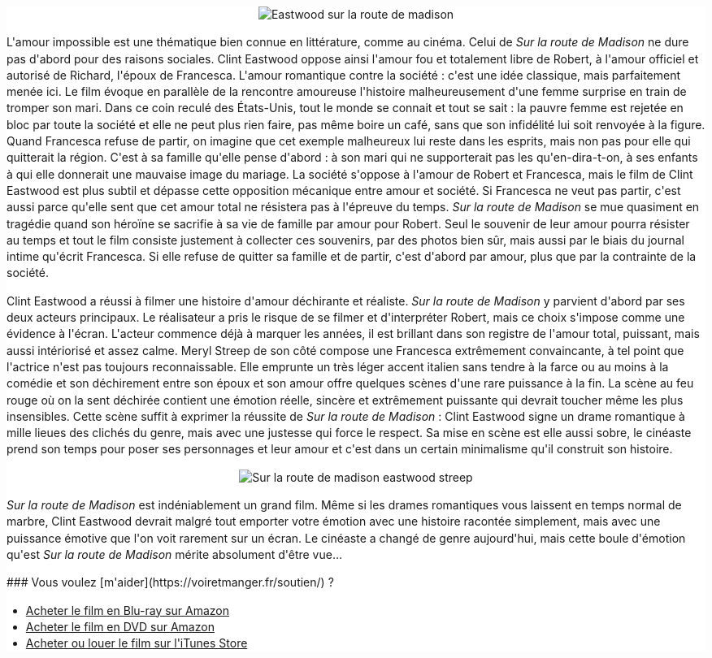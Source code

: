 <div style="text-align: center;"><img class="aligncenter" src="https://voiretmanger.fr/wp-content/uploads/2012/03/eastwood-sur-la-route-de-madison.jpg" alt="Eastwood sur la route de madison" width="100%" /></div>
<p>L'amour impossible est une thématique bien connue en littérature, comme au cinéma. Celui de <em>Sur la route de Madison</em> ne dure pas d'abord pour des raisons sociales. Clint Eastwood oppose ainsi l'amour fou et totalement libre de Robert, à l'amour officiel et autorisé de Richard, l'époux de Francesca. L'amour romantique contre la société : c'est une idée classique, mais parfaitement menée ici. Le film évoque en parallèle de la rencontre amoureuse l'histoire malheureusement d'une femme surprise en train de tromper son mari. Dans ce coin reculé des États-Unis, tout le monde se connait et tout se sait : la pauvre femme est rejetée en bloc par toute la société et elle ne peut plus rien faire, pas même boire un café, sans que son infidélité lui soit renvoyée à la figure. Quand Francesca refuse de partir, on imagine que cet exemple malheureux lui reste dans les esprits, mais non pas pour elle qui quitterait la région. C'est à sa famille qu'elle pense d'abord : à son mari qui ne supporterait pas les qu'en-dira-t-on, à ses enfants à qui elle donnerait une mauvaise image du mariage. La société s'oppose à l'amour de Robert et Francesca, mais le film de Clint Eastwood est plus subtil et dépasse cette opposition mécanique entre amour et société. Si Francesca ne veut pas partir, c'est aussi parce qu'elle sent que cet amour total ne résistera pas à l'épreuve du temps. <em>Sur la route de Madison</em> se mue quasiment en tragédie quand son héroïne se sacrifie à sa vie de famille par amour pour Robert. Seul le souvenir de leur amour pourra résister au temps et tout le film consiste justement à collecter ces souvenirs, par des photos bien sûr, mais aussi par le biais du journal intime qu'écrit Francesca. Si elle refuse de quitter sa famille et de partir, c'est d'abord par amour, plus que par la contrainte de la société.</p>
<p>Clint Eastwood a réussi à filmer une histoire d'amour déchirante et réaliste. <em>Sur la route de Madison</em> y parvient d'abord par ses deux acteurs principaux. Le réalisateur a pris le risque de se filmer et d'interpréter Robert, mais ce choix s'impose comme une évidence à l'écran. L'acteur commence déjà à marquer les années, il est brillant dans son registre de l'amour total, puissant, mais aussi intériorisé et assez calme. Meryl Streep de son côté compose une Francesca extrêmement convaincante, à tel point que l'actrice n'est pas toujours reconnaissable. Elle emprunte un très léger accent italien sans tendre à la farce ou au moins à la comédie et son déchirement entre son époux et son amour offre quelques scènes d'une rare puissance à la fin. La scène au feu rouge où on la sent déchirée contient une émotion réelle, sincère et extrêmement puissante qui devrait toucher même les plus insensibles. Cette scène suffit à exprimer la réussite de <em>Sur la route de Madison</em> : Clint Eastwood signe un drame romantique à mille lieues des clichés du genre, mais avec une justesse qui force le respect. Sa mise en scène est elle aussi sobre, le cinéaste prend son temps pour poser ses personnages et leur amour et c'est dans un certain minimalisme qu'il construit son histoire.</p>

<div style="text-align: center;"><img src="https://voiretmanger.fr/wp-content/uploads/2012/03/sur-la-route-de-madison-eastwood-streep.jpg" alt="Sur la route de madison eastwood streep" width="100%" /></div>
<p><em>Sur la route de Madison</em> est indéniablement un grand film. Même si les drames romantiques vous laissent en temps normal de marbre, Clint Eastwood devrait malgré tout emporter votre émotion avec une histoire racontée simplement, mais avec une puissance émotive que l'on voit rarement sur un écran. Le cinéaste a changé de genre aujourd'hui, mais cette boule d'émotion qu'est <em>Sur la route de Madison</em> mérite absolument d'être vue…</p>

<div class="amazon" markdown="1">
### Vous voulez [m'aider](https://voiretmanger.fr/soutien/) ?

- [Acheter le film en Blu-ray sur Amazon](http://amzn.to/2rF3hYy)
- [Acheter le film en DVD sur Amazon](http://amzn.to/2qEAc13)
- [Acheter ou louer le film sur l'iTunes Store](https://itunes.applecom/fr/movie/sur-la-route-de-madison/id540305929)
</div>